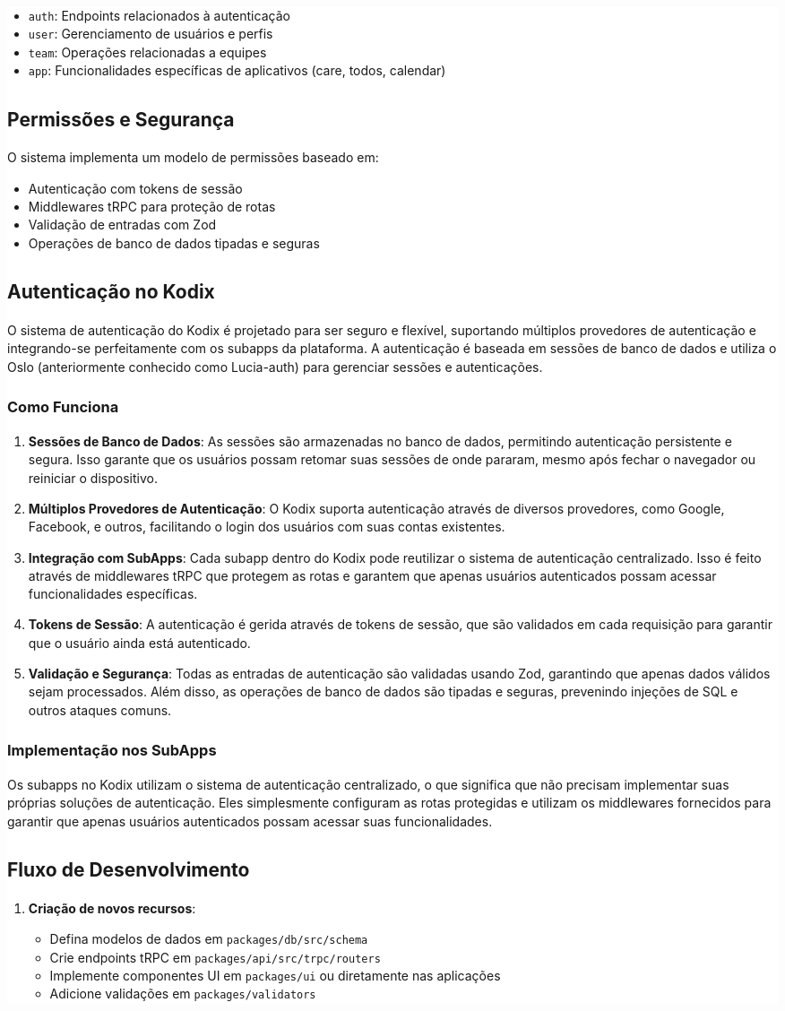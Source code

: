 - `auth`: Endpoints relacionados à autenticação
- `user`: Gerenciamento de usuários e perfis
- `team`: Operações relacionadas a equipes
- `app`: Funcionalidades específicas de aplicativos (care, todos, calendar)

## Permissões e Segurança

O sistema implementa um modelo de permissões baseado em:

- Autenticação com tokens de sessão
- Middlewares tRPC para proteção de rotas
- Validação de entradas com Zod
- Operações de banco de dados tipadas e seguras

## Autenticação no Kodix

O sistema de autenticação do Kodix é projetado para ser seguro e flexível, suportando múltiplos provedores de autenticação e integrando-se perfeitamente com os subapps da plataforma. A autenticação é baseada em sessões de banco de dados e utiliza o Oslo (anteriormente conhecido como Lucia-auth) para gerenciar sessões e autenticações.

### Como Funciona

1. **Sessões de Banco de Dados**: As sessões são armazenadas no banco de dados, permitindo autenticação persistente e segura. Isso garante que os usuários possam retomar suas sessões de onde pararam, mesmo após fechar o navegador ou reiniciar o dispositivo.

2. **Múltiplos Provedores de Autenticação**: O Kodix suporta autenticação através de diversos provedores, como Google, Facebook, e outros, facilitando o login dos usuários com suas contas existentes.

3. **Integração com SubApps**: Cada subapp dentro do Kodix pode reutilizar o sistema de autenticação centralizado. Isso é feito através de middlewares tRPC que protegem as rotas e garantem que apenas usuários autenticados possam acessar funcionalidades específicas.

4. **Tokens de Sessão**: A autenticação é gerida através de tokens de sessão, que são validados em cada requisição para garantir que o usuário ainda está autenticado.

5. **Validação e Segurança**: Todas as entradas de autenticação são validadas usando Zod, garantindo que apenas dados válidos sejam processados. Além disso, as operações de banco de dados são tipadas e seguras, prevenindo injeções de SQL e outros ataques comuns.

### Implementação nos SubApps

Os subapps no Kodix utilizam o sistema de autenticação centralizado, o que significa que não precisam implementar suas próprias soluções de autenticação. Eles simplesmente configuram as rotas protegidas e utilizam os middlewares fornecidos para garantir que apenas usuários autenticados possam acessar suas funcionalidades.

## Fluxo de Desenvolvimento

1. **Criação de novos recursos**:

   - Defina modelos de dados em `packages/db/src/schema`
   - Crie endpoints tRPC em `packages/api/src/trpc/routers`
   - Implemente componentes UI em `packages/ui` ou diretamente nas aplicações
   - Adicione validações em `packages/validators`
